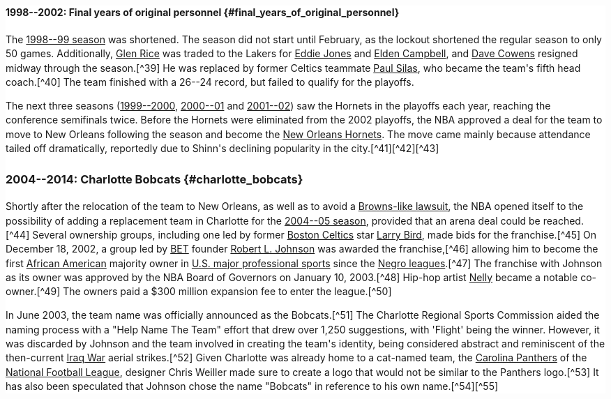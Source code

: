 #### 1998--2002: Final years of original personnel {#final_years_of_original_personnel}

The [1998--99 season](1998–99_NBA_season "wikilink") was shortened. The
season did not start until February, as the lockout shortened the
regular season to only 50 games. Additionally, [Glen
Rice](Glen_Rice "wikilink") was traded to the Lakers for [Eddie
Jones](Eddie_Jones_(basketball) "wikilink") and [Elden
Campbell](Elden_Campbell "wikilink"), and [Dave
Cowens](Dave_Cowens "wikilink") resigned midway through the season.[^39]
He was replaced by former Celtics teammate [Paul
Silas](Paul_Silas "wikilink"), who became the team\'s fifth head
coach.[^40] The team finished with a 26--24 record, but failed to
qualify for the playoffs.

The next three seasons ([1999--2000](1999–2000_NBA_season "wikilink"),
[2000--01](2000–01_NBA_season "wikilink") and
[2001--02](2001–02_NBA_season "wikilink")) saw the Hornets in the
playoffs each year, reaching the conference semifinals twice. Before the
Hornets were eliminated from the 2002 playoffs, the NBA approved a deal
for the team to move to New Orleans following the season and become the
[New Orleans Hornets](New_Orleans_Hornets "wikilink"). The move came
mainly because attendance tailed off dramatically, reportedly due to
Shinn\'s declining popularity in the city.[^41][^42][^43]

### 2004--2014: Charlotte Bobcats {#charlotte_bobcats}

Shortly after the relocation of the team to New Orleans, as well as to
avoid a [Browns-like
lawsuit](Cleveland_Browns_relocation_controversy "wikilink"), the NBA
opened itself to the possibility of adding a replacement team in
Charlotte for the [2004--05 season](2004–05_NBA_season "wikilink"),
provided that an arena deal could be reached.[^44] Several ownership
groups, including one led by former [Boston
Celtics](Boston_Celtics "wikilink") star [Larry
Bird](Larry_Bird "wikilink"), made bids for the franchise.[^45] On
December 18, 2002, a group led by
[BET](Black_Entertainment_Television "wikilink") founder [Robert L.
Johnson](Robert_L._Johnson "wikilink") was awarded the franchise,[^46]
allowing him to become the first [African
American](African_American "wikilink") majority owner in [U.S. major
professional
sports](Major_professional_sports_leagues_in_the_United_States_and_Canada "wikilink")
since the [Negro leagues](Negro_league_baseball "wikilink").[^47] The
franchise with Johnson as its owner was approved by the NBA Board of
Governors on January 10, 2003.[^48] Hip-hop artist
[Nelly](Nelly "wikilink") became a notable co-owner.[^49] The owners
paid a \$300 million expansion fee to enter the league.[^50]

In June 2003, the team name was officially announced as the
Bobcats.[^51] The Charlotte Regional Sports Commission aided the naming
process with a \"Help Name The Team\" effort that drew over 1,250
suggestions, with \'Flight\' being the winner. However, it was discarded
by Johnson and the team involved in creating the team\'s identity, being
considered abstract and reminiscent of the then-current [Iraq
War](Iraq_War "wikilink") aerial strikes.[^52] Given Charlotte was
already home to a cat-named team, the [Carolina
Panthers](Carolina_Panthers "wikilink") of the [National Football
League](National_Football_League "wikilink"), designer Chris Weiller
made sure to create a logo that would not be similar to the Panthers
logo.[^53] It has also been speculated that Johnson chose the name
\"Bobcats\" in reference to his own name.[^54][^55]
